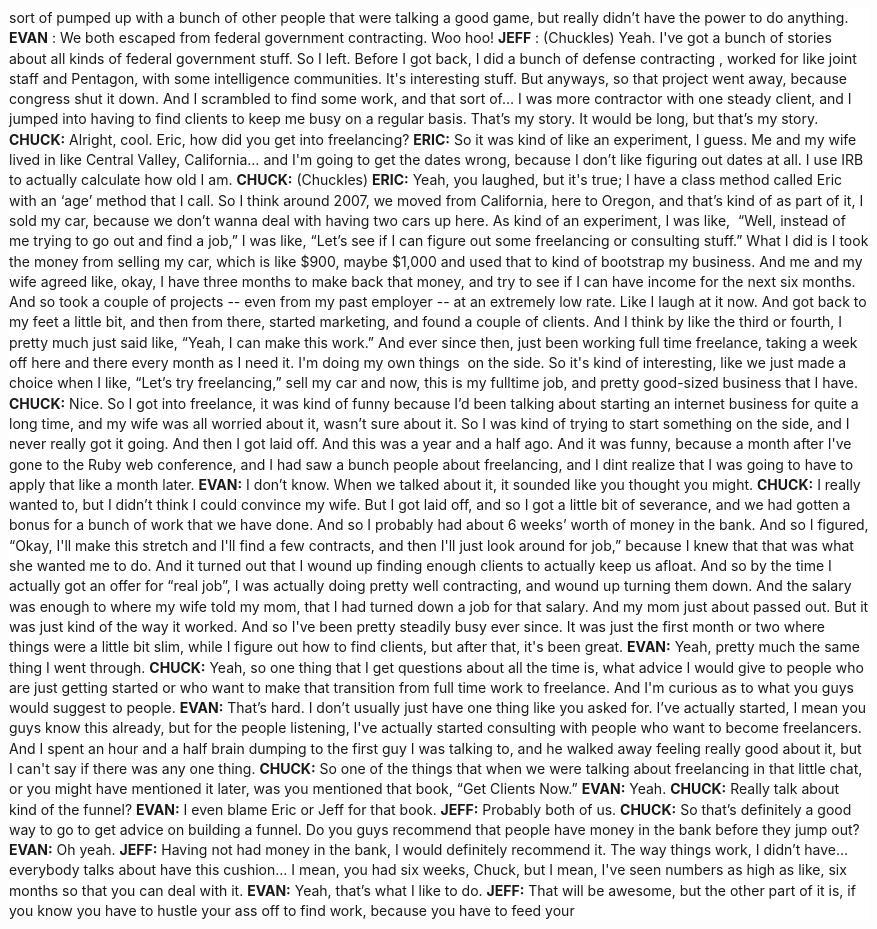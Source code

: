 sort of pumped up with a bunch of other people that were talking a good game, but really didn’t have the power to do anything. **EVAN** : We both escaped from federal government contracting. Woo hoo! **JEFF** : (Chuckles) Yeah. I've got a bunch of stories about all kinds of federal government stuff. So I left. Before I got back, I did a bunch of defense contracting , worked for like joint staff and Pentagon, with some intelligence communities. It's interesting stuff. But anyways, so that project went away, because congress shut it down. And I scrambled to find some work, and that sort of… I was more contractor with one steady client, and I jumped into having to find clients to keep me busy on a regular basis. That’s my story. It would be long, but that’s my story. **CHUCK:** Alright, cool. Eric, how did you get into freelancing? **ERIC:** So it was kind of like an experiment, I guess. Me and my wife lived in like Central Valley, California… and I'm going to get the dates wrong, because I don’t like figuring out dates at all. I use IRB to actually calculate how old I am. **CHUCK:** (Chuckles) **ERIC:** Yeah, you laughed, but it's true; I have a class method called Eric with an ‘age’ method that I call. So I think around 2007, we moved from California, here to Oregon, and that’s kind of as part of it, I sold my car, because we don’t wanna deal with having two cars up here. As kind of an experiment, I was like,&nbsp; “Well, instead of me trying to go out and find a job,” I was like, “Let’s see if I can figure out some freelancing or consulting stuff.” What I did is I took the money from selling my car, which is like $900, maybe $1,000 and used that to kind of bootstrap my business. And me and my wife agreed like, okay, I have three months to make back that money, and try to see if I can have income for the next six months. And so took a couple of projects -- even from my past employer -- at an extremely low rate. Like I laugh at it now. And got back to my feet a little bit, and then from there, started marketing, and found a couple of clients. And I think by like the third or fourth, I pretty much just said like, “Yeah, I can make this work.” And ever since then, just been working full time freelance, taking a week off here and there every month as I need it. I'm doing my own things&nbsp; on the side. So it's kind of interesting, like we just made a choice when I like, “Let’s try freelancing,” sell my car and now, this is my fulltime job, and pretty good-sized business that I have. **CHUCK:** Nice. So I got into freelance, it was kind of funny because I’d been talking about starting an internet business for quite a long time, and my wife was all worried about it, wasn’t sure about it. So I was kind of trying to start something on the side, and I never really got it going. And then I got laid off. And this was a year and a half ago. And it was funny, because a month after I've gone to the Ruby web conference, and I had saw a bunch people about freelancing, and I dint realize that I was going to have to apply that like a month later. **EVAN:** I don’t know. When we talked about it, it sounded like you thought you might. **CHUCK:** I really wanted to, but I didn’t think I could convince my wife. But I got laid off, and so I got a little bit of severance, and we had gotten a bonus for a bunch of work that we have done. And so I probably had about 6 weeks’ worth of money in the bank. And so I figured, “Okay, I'll make this stretch and I'll find a few contracts, and then I'll just look around for job,” because I knew that that was what she wanted me to do. And it turned out that I wound up finding enough clients to actually keep us afloat. And so by the time I actually got an offer for “real job”, I was actually doing pretty well contracting, and wound up turning them down. And the salary was enough to where my wife told my mom, that I had turned down a job for that salary. And my mom just about passed out. But it was just kind of the way it worked. And so I've been pretty steadily busy ever since. It was just the first month or two where things were a little bit slim, while I figure out how to find clients, but after that, it's been great. **EVAN:** Yeah, pretty much the same thing I went through. **CHUCK:** Yeah, so one thing that I get questions about all the time is, what advice I would give to people who are just getting started or who want to make that transition from full time work to freelance. And I'm curious as to what you guys would suggest to people. **EVAN:** That’s hard. I don’t usually just have one thing like you asked for. I’ve actually started, I mean you guys know this already, but for the people listening, I've actually started consulting with people who want to become freelancers. And I spent an hour and a half brain dumping to the first guy I was talking to, and he walked away feeling really good about it, but I can't say if there was any one thing. **CHUCK:** So one of the things that when we were talking about freelancing in that little chat, or you might have mentioned it later, was you mentioned that book, “Get Clients Now.” **EVAN:** Yeah. **CHUCK:** Really talk about kind of the funnel? **EVAN:** I even blame Eric or Jeff for that book. **JEFF:** Probably both of us. **CHUCK:** So that’s definitely a good way to go to get advice on building a funnel. Do you guys recommend that people have money in the bank before they jump out? **EVAN:** Oh yeah. **JEFF:** Having not had money in the bank, I would definitely recommend it. The way things work, I didn’t have… everybody talks about have this cushion… I mean, you had six weeks, Chuck, but I mean, I've seen numbers as high as like, six months so that you can deal with it. **EVAN:** Yeah, that’s what I like to do. **JEFF:** That will be awesome, but the other part of it is, if you know you have to hustle your ass off to find work, because you have to feed your